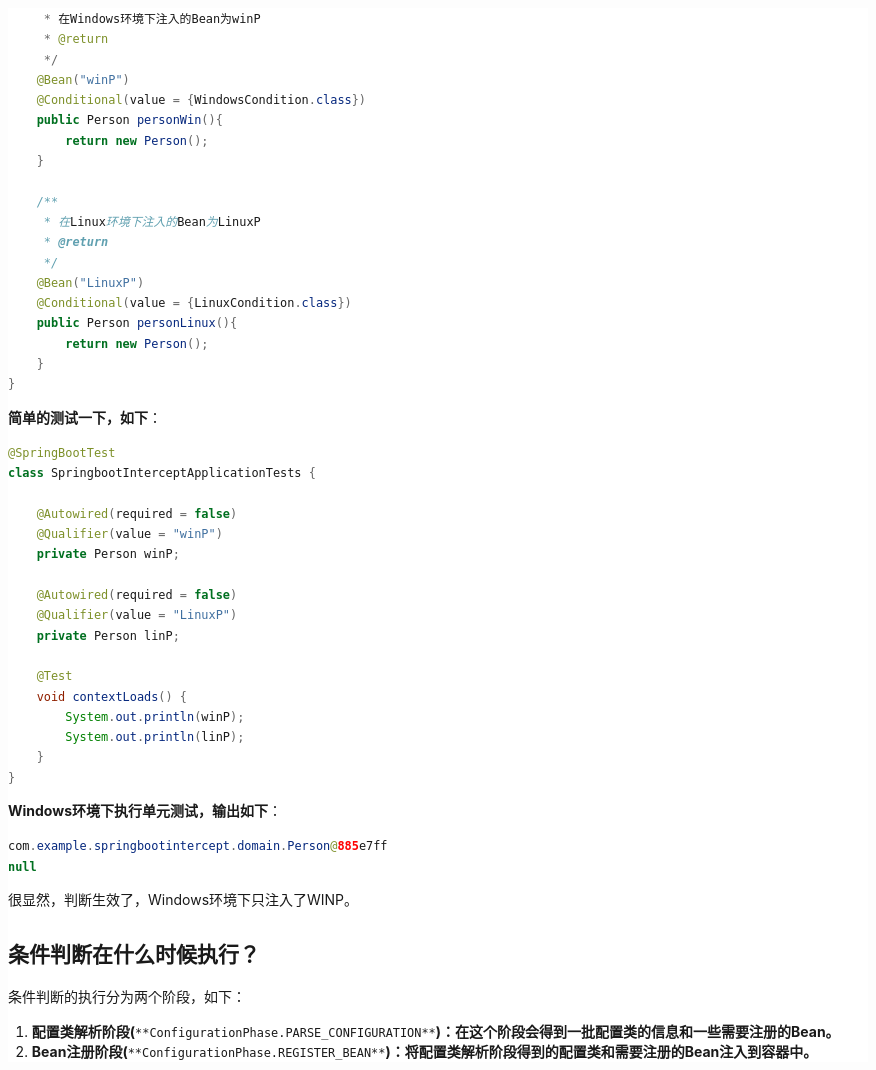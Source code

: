 ```java
     * 在Windows环境下注入的Bean为winP
     * @return
     */
	@Bean("winP")
	@Conditional(value = {WindowsCondition.class})
	public Person personWin(){
		return new Person();
	}

	/**
     * 在Linux环境下注入的Bean为LinuxP
     * @return
     */
	@Bean("LinuxP")
	@Conditional(value = {LinuxCondition.class})
	public Person personLinux(){
		return new Person();
	}
}
```
**简单的测试一下，如下**：
```java
@SpringBootTest
class SpringbootInterceptApplicationTests {

	@Autowired(required = false)
	@Qualifier(value = "winP")
	private Person winP;

	@Autowired(required = false)
	@Qualifier(value = "LinuxP")
	private Person linP;

	@Test
	void contextLoads() {
		System.out.println(winP);
		System.out.println(linP);
	}
}
```
**Windows环境下执行单元测试，输出如下**：
```java
com.example.springbootintercept.domain.Person@885e7ff
null
```
很显然，判断生效了，Windows环境下只注入了WINP。
<a name="lYCEU"></a>
## **条件判断在什么时候执行？**
条件判断的执行分为两个阶段，如下：

1. **配置类解析阶段(**`**ConfigurationPhase.PARSE_CONFIGURATION**`**)：在这个阶段会得到一批配置类的信息和一些需要注册的Bean。**
2. **Bean注册阶段(**`**ConfigurationPhase.REGISTER_BEAN**`**)：将配置类解析阶段得到的配置类和需要注册的Bean注入到容器中。**
